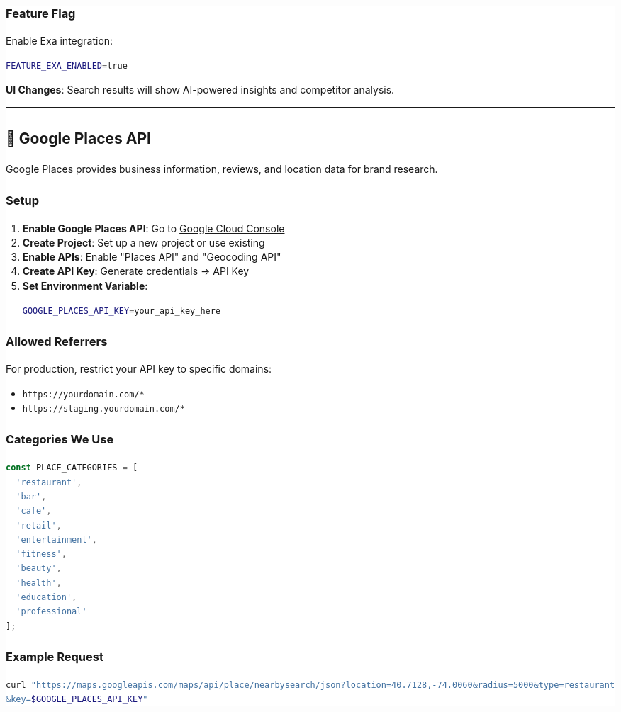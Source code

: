 ### Feature Flag

Enable Exa integration:
```bash
FEATURE_EXA_ENABLED=true
```

**UI Changes**: Search results will show AI-powered insights and competitor analysis.

---

## 🏢 Google Places API

Google Places provides business information, reviews, and location data for brand research.

### Setup

1. **Enable Google Places API**: Go to [Google Cloud Console](https://console.cloud.google.com)
2. **Create Project**: Set up a new project or use existing
3. **Enable APIs**: Enable "Places API" and "Geocoding API"
4. **Create API Key**: Generate credentials → API Key
5. **Set Environment Variable**:
   ```bash
   GOOGLE_PLACES_API_KEY=your_api_key_here
   ```

### Allowed Referrers

For production, restrict your API key to specific domains:
- `https://yourdomain.com/*`
- `https://staging.yourdomain.com/*`

### Categories We Use

```typescript
const PLACE_CATEGORIES = [
  'restaurant',
  'bar',
  'cafe',
  'retail',
  'entertainment',
  'fitness',
  'beauty',
  'health',
  'education',
  'professional'
];
```

### Example Request

```bash
curl "https://maps.googleapis.com/maps/api/place/nearbysearch/json?location=40.7128,-74.0060&radius=5000&type=restaurant&key=$GOOGLE_PLACES_API_KEY"
```
